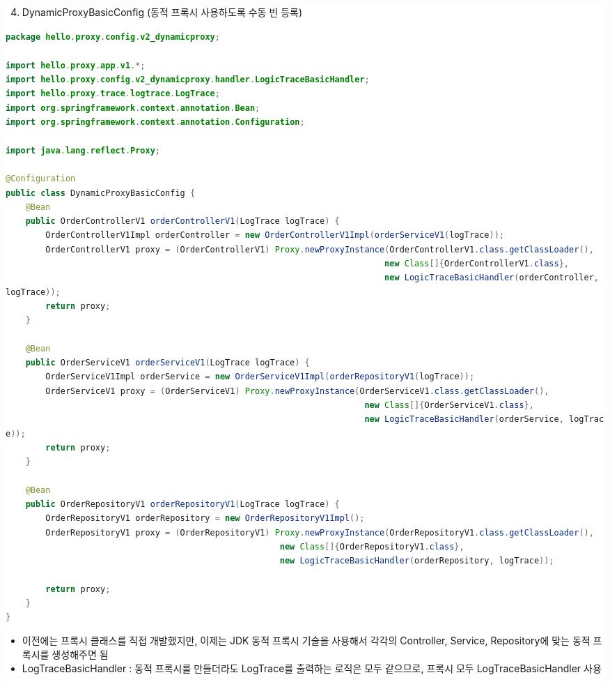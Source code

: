 4. DynamicProxyBasicConfig (동적 프록시 사용하도록 수동 빈 등록)
```java
package hello.proxy.config.v2_dynamicproxy;

import hello.proxy.app.v1.*;
import hello.proxy.config.v2_dynamicproxy.handler.LogicTraceBasicHandler;
import hello.proxy.trace.logtrace.LogTrace;
import org.springframework.context.annotation.Bean;
import org.springframework.context.annotation.Configuration;

import java.lang.reflect.Proxy;

@Configuration
public class DynamicProxyBasicConfig {
    @Bean
    public OrderControllerV1 orderControllerV1(LogTrace logTrace) {
        OrderControllerV1Impl orderController = new OrderControllerV1Impl(orderServiceV1(logTrace));
        OrderControllerV1 proxy = (OrderControllerV1) Proxy.newProxyInstance(OrderControllerV1.class.getClassLoader(),
                                                                            new Class[]{OrderControllerV1.class},
                                                                            new LogicTraceBasicHandler(orderController, logTrace));
        return proxy;
    }

    @Bean
    public OrderServiceV1 orderServiceV1(LogTrace logTrace) {
        OrderServiceV1Impl orderService = new OrderServiceV1Impl(orderRepositoryV1(logTrace));
        OrderServiceV1 proxy = (OrderServiceV1) Proxy.newProxyInstance(OrderServiceV1.class.getClassLoader(),
                                                                        new Class[]{OrderServiceV1.class},
                                                                        new LogicTraceBasicHandler(orderService, logTrace));
        return proxy;
    }

    @Bean
    public OrderRepositoryV1 orderRepositoryV1(LogTrace logTrace) {
        OrderRepositoryV1 orderRepository = new OrderRepositoryV1Impl();
        OrderRepositoryV1 proxy = (OrderRepositoryV1) Proxy.newProxyInstance(OrderRepositoryV1.class.getClassLoader(),
                                                       new Class[]{OrderRepositoryV1.class},
                                                       new LogicTraceBasicHandler(orderRepository, logTrace));

        return proxy;
    }
}
```
  - 이전에는 프록시 클래스를 직접 개발했지만, 이제는 JDK 동적 프록시 기술을 사용해서 각각의 Controller, Service, Repository에 맞는 동적 프록시를 생성해주면 됨
  - LogTraceBasicHandler : 동적 프록시를 만들더라도 LogTrace를 출력하는 로직은 모두 같으므로, 프록시 모두 LogTraceBasicHandler 사용
